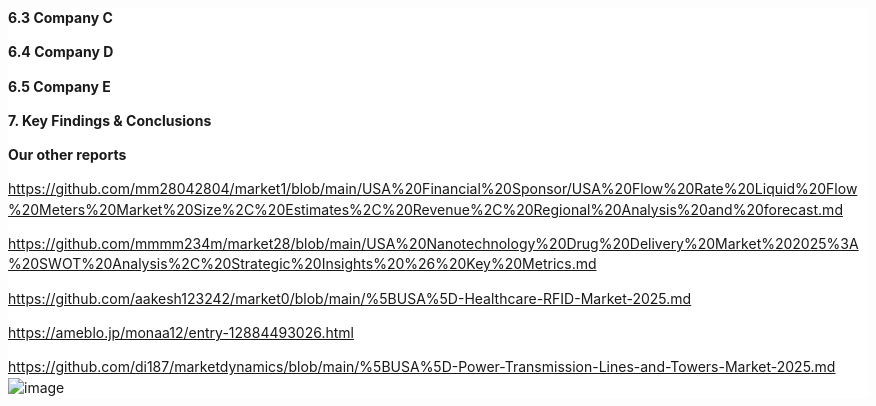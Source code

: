 <strong>6.3 Company C</strong>

<strong>6.4 Company D</strong>

<strong>6.5 Company E</strong>

<strong>7. Key Findings & Conclusions</strong>

<strong>Our other reports</strong>

<a href=https://github.com/mm28042804/market1/blob/main/USA%20Financial%20Sponsor/USA%20Flow%20Rate%20Liquid%20Flow%20Meters%20Market%20Size%2C%20Estimates%2C%20Revenue%2C%20Regional%20Analysis%20and%20forecast.md>https://github.com/mm28042804/market1/blob/main/USA%20Financial%20Sponsor/USA%20Flow%20Rate%20Liquid%20Flow%20Meters%20Market%20Size%2C%20Estimates%2C%20Revenue%2C%20Regional%20Analysis%20and%20forecast.md</a>

<a href=https://github.com/mmmm234m/market28/blob/main/USA%20Nanotechnology%20Drug%20Delivery%20Market%202025%3A%20SWOT%20Analysis%2C%20Strategic%20Insights%20%26%20Key%20Metrics.md>https://github.com/mmmm234m/market28/blob/main/USA%20Nanotechnology%20Drug%20Delivery%20Market%202025%3A%20SWOT%20Analysis%2C%20Strategic%20Insights%20%26%20Key%20Metrics.md</a>

<a href=https://github.com/aakesh123242/market0/blob/main/%5BUSA%5D-Healthcare-RFID-Market-2025.md>https://github.com/aakesh123242/market0/blob/main/%5BUSA%5D-Healthcare-RFID-Market-2025.md</a>

<a href=https://ameblo.jp/monaa12/entry-12884493026.html>https://ameblo.jp/monaa12/entry-12884493026.html</a>

<a href=https://github.com/di187/marketdynamics/blob/main/%5BUSA%5D-Power-Transmission-Lines-and-Towers-Market-2025.md>https://github.com/di187/marketdynamics/blob/main/%5BUSA%5D-Power-Transmission-Lines-and-Towers-Market-2025.md</a>
![image](https://github.com/user-attachments/assets/b561890f-2178-4440-8622-80af31e7be22)
